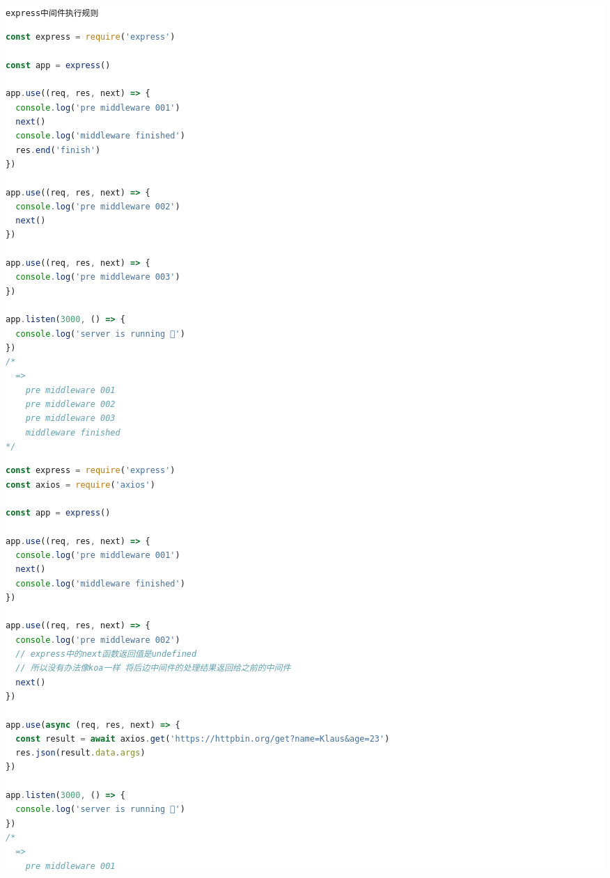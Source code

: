 `express中间件执行规则`

```js
const express = require('express')

const app = express()

app.use((req, res, next) => {
  console.log('pre middleware 001')
  next()
  console.log('middleware finished')
  res.end('finish')
})

app.use((req, res, next) => {
  console.log('pre middleware 002')
  next()
})

app.use((req, res, next) => {
  console.log('pre middleware 003')
})

app.listen(3000, () => {
  console.log('server is running 🚀')
})
/*
  =>
    pre middleware 001
    pre middleware 002
    pre middleware 003
    middleware finished
*/
```

```js
const express = require('express')
const axios = require('axios')

const app = express()

app.use((req, res, next) => {
  console.log('pre middleware 001')
  next()
  console.log('middleware finished')
})

app.use((req, res, next) => {
  console.log('pre middleware 002')
  // express中的next函数返回值是undefined
  // 所以没有办法像koa一样 将后边中间件的处理结果返回给之前的中间件
  next()
})

app.use(async (req, res, next) => {
  const result = await axios.get('https://httpbin.org/get?name=Klaus&age=23')
  res.json(result.data.args)
})

app.listen(3000, () => {
  console.log('server is running 🚀')
})
/*
  =>
    pre middleware 001
```